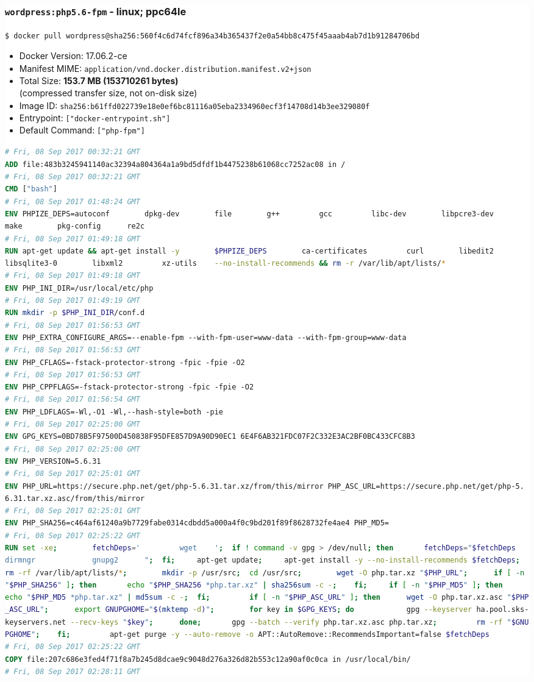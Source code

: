 ### `wordpress:php5.6-fpm` - linux; ppc64le

```console
$ docker pull wordpress@sha256:560f4c6d74fcf896a34b365437f2e0a54bb8c475f45aaab4ab7d1b91284706bd
```

-	Docker Version: 17.06.2-ce
-	Manifest MIME: `application/vnd.docker.distribution.manifest.v2+json`
-	Total Size: **153.7 MB (153710261 bytes)**  
	(compressed transfer size, not on-disk size)
-	Image ID: `sha256:b61ffd022739e18e0ef6bc81116a05eba2334960ecf3f14708d14b3ee329080f`
-	Entrypoint: `["docker-entrypoint.sh"]`
-	Default Command: `["php-fpm"]`

```dockerfile
# Fri, 08 Sep 2017 00:32:21 GMT
ADD file:483b3245941140ac32394a804364a1a9bd5dfdf1b4475238b61068cc7252ac08 in / 
# Fri, 08 Sep 2017 00:32:21 GMT
CMD ["bash"]
# Fri, 08 Sep 2017 01:48:24 GMT
ENV PHPIZE_DEPS=autoconf 		dpkg-dev 		file 		g++ 		gcc 		libc-dev 		libpcre3-dev 		make 		pkg-config 		re2c
# Fri, 08 Sep 2017 01:49:18 GMT
RUN apt-get update && apt-get install -y 		$PHPIZE_DEPS 		ca-certificates 		curl 		libedit2 		libsqlite3-0 		libxml2 		xz-utils 	--no-install-recommends && rm -r /var/lib/apt/lists/*
# Fri, 08 Sep 2017 01:49:18 GMT
ENV PHP_INI_DIR=/usr/local/etc/php
# Fri, 08 Sep 2017 01:49:19 GMT
RUN mkdir -p $PHP_INI_DIR/conf.d
# Fri, 08 Sep 2017 01:56:53 GMT
ENV PHP_EXTRA_CONFIGURE_ARGS=--enable-fpm --with-fpm-user=www-data --with-fpm-group=www-data
# Fri, 08 Sep 2017 01:56:53 GMT
ENV PHP_CFLAGS=-fstack-protector-strong -fpic -fpie -O2
# Fri, 08 Sep 2017 01:56:53 GMT
ENV PHP_CPPFLAGS=-fstack-protector-strong -fpic -fpie -O2
# Fri, 08 Sep 2017 01:56:54 GMT
ENV PHP_LDFLAGS=-Wl,-O1 -Wl,--hash-style=both -pie
# Fri, 08 Sep 2017 02:25:00 GMT
ENV GPG_KEYS=0BD78B5F97500D450838F95DFE857D9A90D90EC1 6E4F6AB321FDC07F2C332E3AC2BF0BC433CFC8B3
# Fri, 08 Sep 2017 02:25:00 GMT
ENV PHP_VERSION=5.6.31
# Fri, 08 Sep 2017 02:25:01 GMT
ENV PHP_URL=https://secure.php.net/get/php-5.6.31.tar.xz/from/this/mirror PHP_ASC_URL=https://secure.php.net/get/php-5.6.31.tar.xz.asc/from/this/mirror
# Fri, 08 Sep 2017 02:25:01 GMT
ENV PHP_SHA256=c464af61240a9b7729fabe0314cdbdd5a000a4f0c9bd201f89f8628732fe4ae4 PHP_MD5=
# Fri, 08 Sep 2017 02:25:22 GMT
RUN set -xe; 		fetchDeps=' 		wget 	'; 	if ! command -v gpg > /dev/null; then 		fetchDeps="$fetchDeps 			dirmngr 			gnupg2 		"; 	fi; 	apt-get update; 	apt-get install -y --no-install-recommends $fetchDeps; 	rm -rf /var/lib/apt/lists/*; 		mkdir -p /usr/src; 	cd /usr/src; 		wget -O php.tar.xz "$PHP_URL"; 		if [ -n "$PHP_SHA256" ]; then 		echo "$PHP_SHA256 *php.tar.xz" | sha256sum -c -; 	fi; 	if [ -n "$PHP_MD5" ]; then 		echo "$PHP_MD5 *php.tar.xz" | md5sum -c -; 	fi; 		if [ -n "$PHP_ASC_URL" ]; then 		wget -O php.tar.xz.asc "$PHP_ASC_URL"; 		export GNUPGHOME="$(mktemp -d)"; 		for key in $GPG_KEYS; do 			gpg --keyserver ha.pool.sks-keyservers.net --recv-keys "$key"; 		done; 		gpg --batch --verify php.tar.xz.asc php.tar.xz; 		rm -rf "$GNUPGHOME"; 	fi; 		apt-get purge -y --auto-remove -o APT::AutoRemove::RecommendsImportant=false $fetchDeps
# Fri, 08 Sep 2017 02:25:22 GMT
COPY file:207c686e3fed4f71f8a7b245d8dcae9c9048d276a326d82b553c12a90af0c0ca in /usr/local/bin/ 
# Fri, 08 Sep 2017 02:28:11 GMT
```